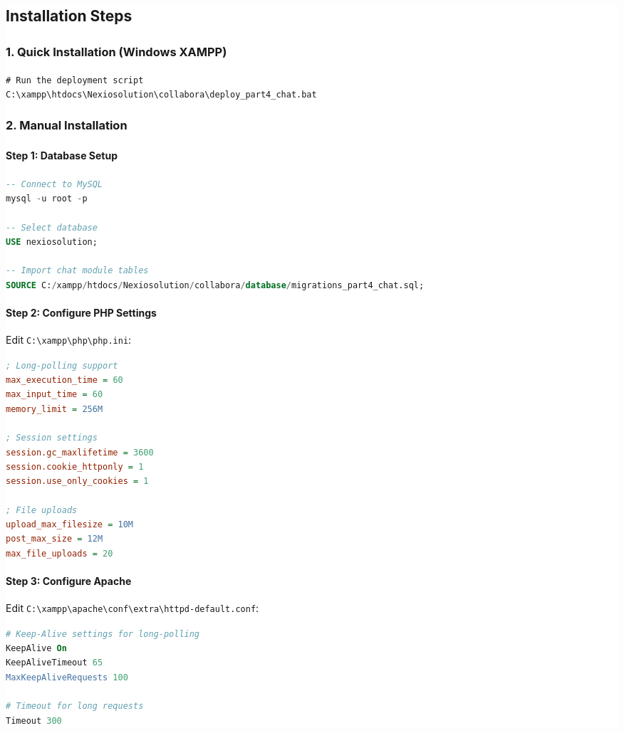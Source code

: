 
## Installation Steps

### 1. Quick Installation (Windows XAMPP)

```batch
# Run the deployment script
C:\xampp\htdocs\Nexiosolution\collabora\deploy_part4_chat.bat
```

### 2. Manual Installation

#### Step 1: Database Setup
```sql
-- Connect to MySQL
mysql -u root -p

-- Select database
USE nexiosolution;

-- Import chat module tables
SOURCE C:/xampp/htdocs/Nexiosolution/collabora/database/migrations_part4_chat.sql;
```

#### Step 2: Configure PHP Settings
Edit `C:\xampp\php\php.ini`:
```ini
; Long-polling support
max_execution_time = 60
max_input_time = 60
memory_limit = 256M

; Session settings
session.gc_maxlifetime = 3600
session.cookie_httponly = 1
session.use_only_cookies = 1

; File uploads
upload_max_filesize = 10M
post_max_size = 12M
max_file_uploads = 20
```

#### Step 3: Configure Apache
Edit `C:\xampp\apache\conf\extra\httpd-default.conf`:
```apache
# Keep-Alive settings for long-polling
KeepAlive On
KeepAliveTimeout 65
MaxKeepAliveRequests 100

# Timeout for long requests
Timeout 300
```
